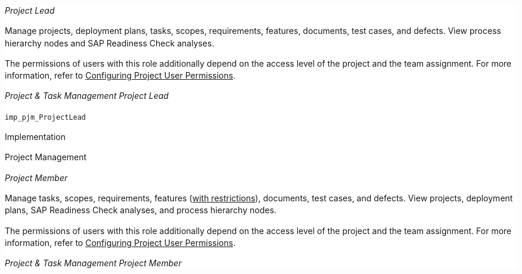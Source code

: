 </td>
<td valign="top">

*Project Lead* 

</td>
<td valign="top">

Manage projects, deployment plans, tasks, scopes, requirements, features, documents, test cases, and defects. View process hierarchy nodes and SAP Readiness Check analyses.

The permissions of users with this role additionally depend on the access level of the project and the team assignment. For more information, refer to [Configuring Project User Permissions](https://help.sap.com/docs/cloud-alm/setup-administration/project-user-permissions).

</td>
<td valign="top">

*Project & Task Management Project Lead* 

</td>
<td valign="top">

`imp_pjm_ProjectLead` 

</td>
</tr>
<tr>
<td valign="top">

Implementation

</td>
<td valign="top">

Project Management

</td>
<td valign="top">

*Project Member* 

</td>
<td valign="top">

Manage tasks, scopes, requirements, features \([with restrictions](https://help.sap.com/docs/cloud-alm/applicationhelp/features#roles-and-authorizations)\), documents, test cases, and defects. View projects, deployment plans, SAP Readiness Check analyses, and process hierarchy nodes.

The permissions of users with this role additionally depend on the access level of the project and the team assignment. For more information, refer to [Configuring Project User Permissions](https://help.sap.com/docs/cloud-alm/setup-administration/project-user-permissions).

</td>
<td valign="top">

*Project & Task Management Project Member* 

</td>
<td valign="top">
